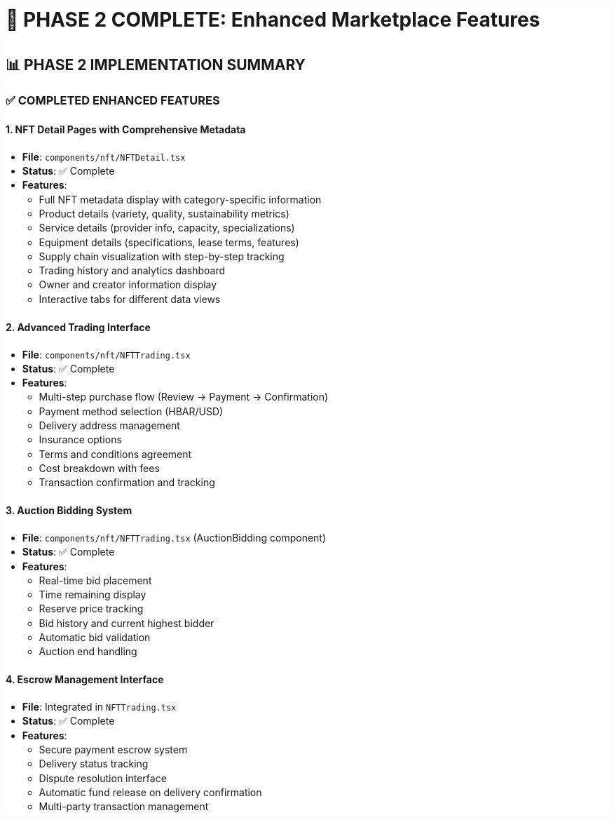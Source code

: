 # 🚀 **PHASE 2 COMPLETE: Enhanced Marketplace Features**

## 📊 **PHASE 2 IMPLEMENTATION SUMMARY**

### ✅ **COMPLETED ENHANCED FEATURES**

#### **1. NFT Detail Pages with Comprehensive Metadata**
- **File**: `components/nft/NFTDetail.tsx`
- **Status**: ✅ Complete
- **Features**:
  - Full NFT metadata display with category-specific information
  - Product details (variety, quality, sustainability metrics)
  - Service details (provider info, capacity, specializations)
  - Equipment details (specifications, lease terms, features)
  - Supply chain visualization with step-by-step tracking
  - Trading history and analytics dashboard
  - Owner and creator information display
  - Interactive tabs for different data views

#### **2. Advanced Trading Interface**
- **File**: `components/nft/NFTTrading.tsx`
- **Status**: ✅ Complete
- **Features**:
  - Multi-step purchase flow (Review → Payment → Confirmation)
  - Payment method selection (HBAR/USD)
  - Delivery address management
  - Insurance options
  - Terms and conditions agreement
  - Cost breakdown with fees
  - Transaction confirmation and tracking

#### **3. Auction Bidding System**
- **File**: `components/nft/NFTTrading.tsx` (AuctionBidding component)
- **Status**: ✅ Complete
- **Features**:
  - Real-time bid placement
  - Time remaining display
  - Reserve price tracking
  - Bid history and current highest bidder
  - Automatic bid validation
  - Auction end handling

#### **4. Escrow Management Interface**
- **File**: Integrated in `NFTTrading.tsx`
- **Status**: ✅ Complete
- **Features**:
  - Secure payment escrow system
  - Delivery status tracking
  - Dispute resolution interface
  - Automatic fund release on delivery confirmation
  - Multi-party transaction management
